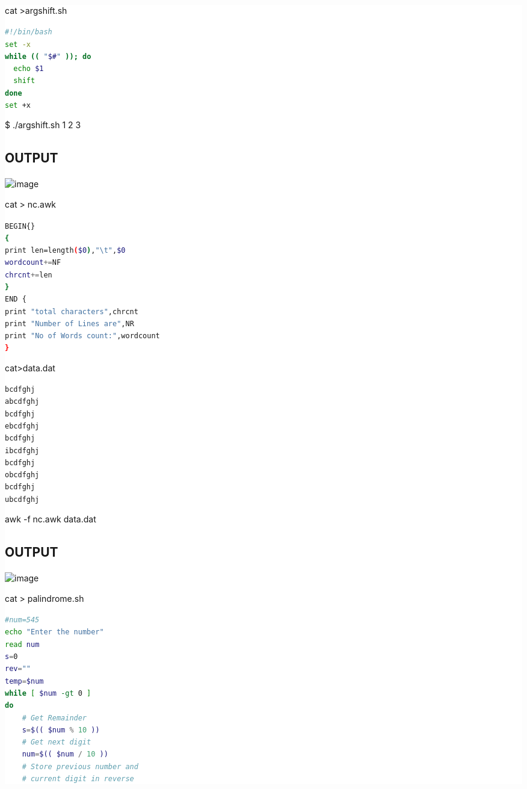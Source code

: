cat >argshift.sh
```bash
#!/bin/bash 
set -x 
while (( "$#" )); do 
  echo $1 
  shift 
done
set +x
```

$ ./argshift.sh 1 2 3
## OUTPUT
![image](https://github.com/SASIDEVIvenaram/OS-Linux-commands-Shell-script/assets/118707332/b5c81291-b620-49b2-8b74-34cc3d0e36cf)

 
cat > nc.awk
```bash
BEGIN{}
{
print len=length($0),"\t",$0 
wordcount+=NF
chrcnt+=len
}
END {
print "total characters",chrcnt 
print "Number of Lines are",NR
print "No of Words count:",wordcount
}
 ```
cat>data.dat
```bash
bcdfghj
abcdfghj
bcdfghj
ebcdfghj
bcdfghj
ibcdfghj
bcdfghj
obcdfghj
bcdfghj
ubcdfghj
```
awk -f nc.awk data.dat
## OUTPUT 
![image](https://github.com/SASIDEVIvenaram/OS-Linux-commands-Shell-script/assets/118707332/54c6f28c-a541-46d7-abc6-9a5c1908f992)

cat > palindrome.sh
```bash
#num=545
echo "Enter the number"
read num
s=0
rev=""
temp=$num
while [ $num -gt 0 ]
do
	# Get Remainder
	s=$(( $num % 10 ))
	# Get next digit
	num=$(( $num / 10 ))
	# Store previous number and
	# current digit in reverse
```